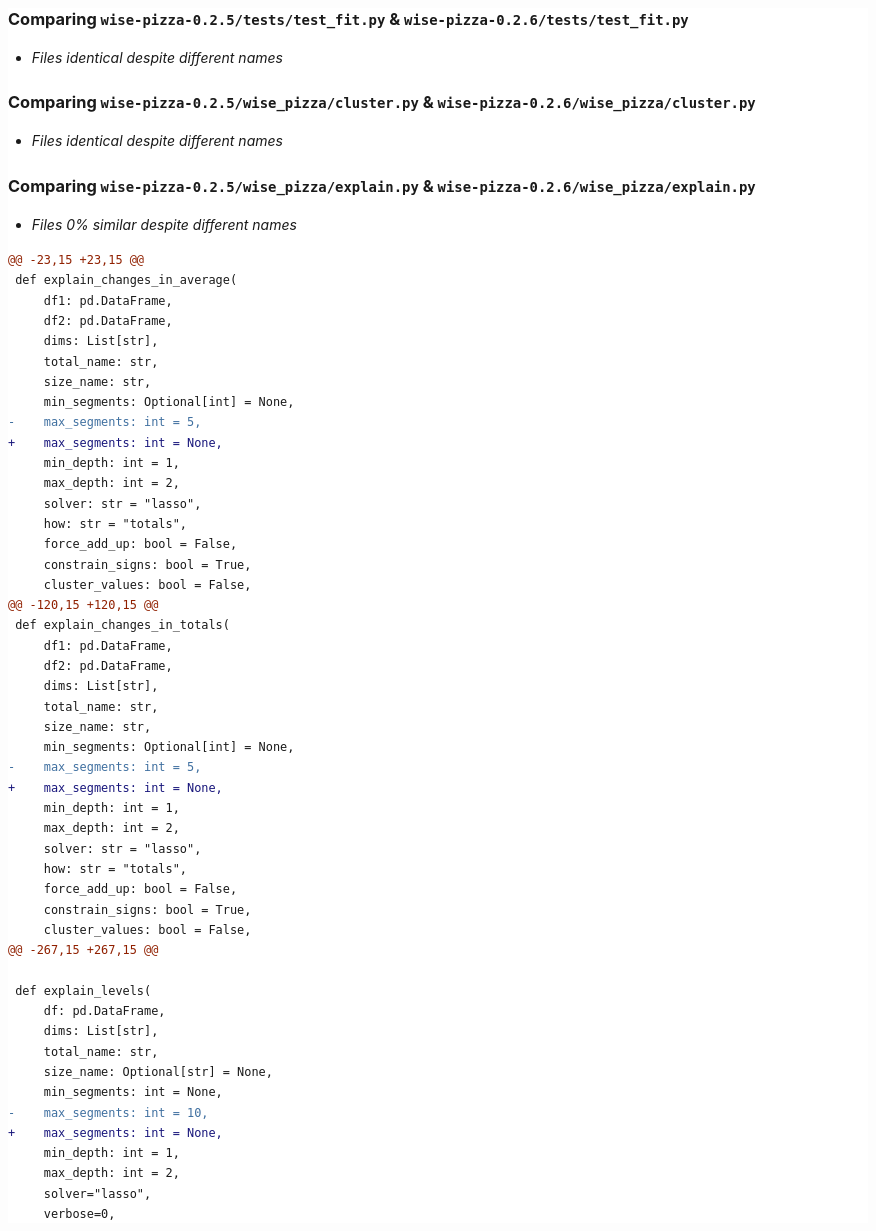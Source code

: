 ### Comparing `wise-pizza-0.2.5/tests/test_fit.py` & `wise-pizza-0.2.6/tests/test_fit.py`

 * *Files identical despite different names*

### Comparing `wise-pizza-0.2.5/wise_pizza/cluster.py` & `wise-pizza-0.2.6/wise_pizza/cluster.py`

 * *Files identical despite different names*

### Comparing `wise-pizza-0.2.5/wise_pizza/explain.py` & `wise-pizza-0.2.6/wise_pizza/explain.py`

 * *Files 0% similar despite different names*

```diff
@@ -23,15 +23,15 @@
 def explain_changes_in_average(
     df1: pd.DataFrame,
     df2: pd.DataFrame,
     dims: List[str],
     total_name: str,
     size_name: str,
     min_segments: Optional[int] = None,
-    max_segments: int = 5,
+    max_segments: int = None,
     min_depth: int = 1,
     max_depth: int = 2,
     solver: str = "lasso",
     how: str = "totals",
     force_add_up: bool = False,
     constrain_signs: bool = True,
     cluster_values: bool = False,
@@ -120,15 +120,15 @@
 def explain_changes_in_totals(
     df1: pd.DataFrame,
     df2: pd.DataFrame,
     dims: List[str],
     total_name: str,
     size_name: str,
     min_segments: Optional[int] = None,
-    max_segments: int = 5,
+    max_segments: int = None,
     min_depth: int = 1,
     max_depth: int = 2,
     solver: str = "lasso",
     how: str = "totals",
     force_add_up: bool = False,
     constrain_signs: bool = True,
     cluster_values: bool = False,
@@ -267,15 +267,15 @@
 
 def explain_levels(
     df: pd.DataFrame,
     dims: List[str],
     total_name: str,
     size_name: Optional[str] = None,
     min_segments: int = None,
-    max_segments: int = 10,
+    max_segments: int = None,
     min_depth: int = 1,
     max_depth: int = 2,
     solver="lasso",
     verbose=0,
```